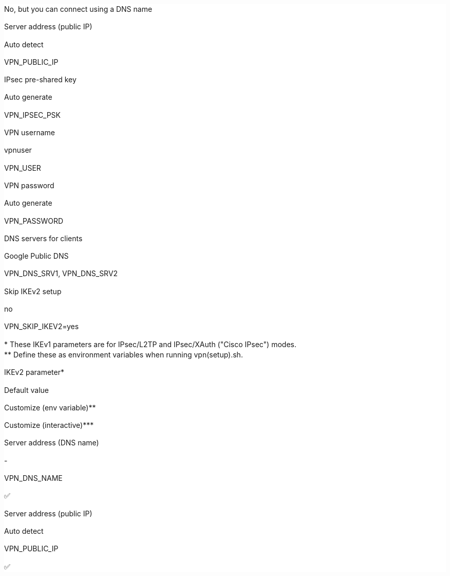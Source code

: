 No, but you can connect using a DNS name

Server address (public IP)

Auto detect

VPN\_PUBLIC\_IP

IPsec pre-shared key

Auto generate

VPN\_IPSEC\_PSK

VPN username

vpnuser

VPN\_USER

VPN password

Auto generate

VPN\_PASSWORD

DNS servers for clients

Google Public DNS

VPN\_DNS\_SRV1, VPN\_DNS\_SRV2

Skip IKEv2 setup

no

VPN\_SKIP\_IKEV2=yes

\* These IKEv1 parameters are for IPsec/L2TP and IPsec/XAuth ("Cisco IPsec") modes.  
\*\* Define these as environment variables when running vpn(setup).sh.

IKEv2 parameter\*

Default value

Customize (env variable)\*\*

Customize (interactive)\*\*\*

Server address (DNS name)

\-

VPN\_DNS\_NAME

✅

Server address (public IP)

Auto detect

VPN\_PUBLIC\_IP

✅
